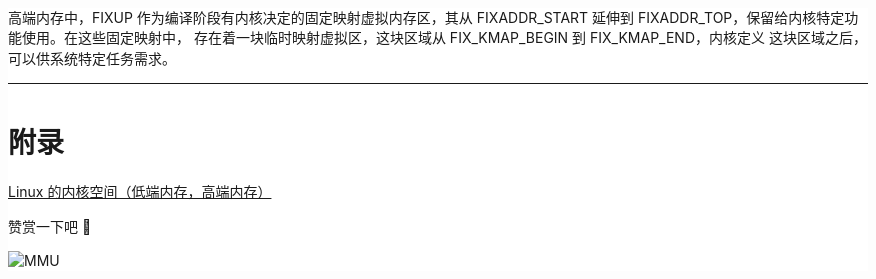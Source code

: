 高端内存中，FIXUP 作为编译阶段有内核决定的固定映射虚拟内存区，其从 
FIXADDR_START 延伸到 FIXADDR_TOP，保留给内核特定功能使用。在这些固定映射中，
存在着一块临时映射虚拟区，这块区域从 FIX_KMAP_BEGIN 到 FIX_KMAP_END，内核定义
这块区域之后，可以供系统特定任务需求。

-----------------------------------------------

# <span id="附录">附录</span>

[Linux 的内核空间（低端内存，高端内存）](https://blog.csdn.net/qq_38410730/article/details/81105132)

赞赏一下吧 🙂

![MMU](https://raw.githubusercontent.com/EmulateSpace/PictureSet/master/BiscuitOS/kernel/HAB000036.jpg)
